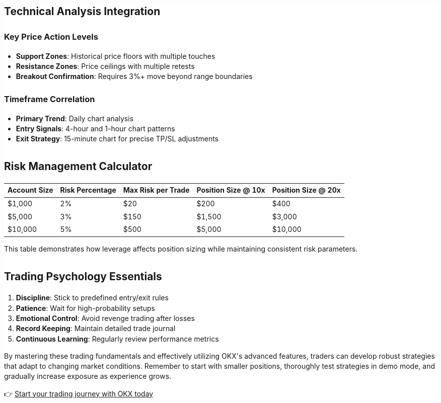 ## Technical Analysis Integration

### Key Price Action Levels
- **Support Zones**: Historical price floors with multiple touches
- **Resistance Zones**: Price ceilings with multiple retests
- **Breakout Confirmation**: Requires 3%+ move beyond range boundaries

### Timeframe Correlation
- **Primary Trend**: Daily chart analysis
- **Entry Signals**: 4-hour and 1-hour chart patterns
- **Exit Strategy**: 15-minute chart for precise TP/SL adjustments

## Risk Management Calculator

| Account Size | Risk Percentage | Max Risk per Trade | Position Size @ 10x | Position Size @ 20x |
|--------------|-----------------|---------------------|-----------------------|-----------------------|
| $1,000       | 2%              | $20                 | $200                  | $400                  |
| $5,000       | 3%              | $150                | $1,500                | $3,000                |
| $10,000      | 5%              | $500                | $5,000                | $10,000               |

This table demonstrates how leverage affects position sizing while maintaining consistent risk parameters.

## Trading Psychology Essentials

1. **Discipline**: Stick to predefined entry/exit rules
2. **Patience**: Wait for high-probability setups
3. **Emotional Control**: Avoid revenge trading after losses
4. **Record Keeping**: Maintain detailed trade journal
5. **Continuous Learning**: Regularly review performance metrics

By mastering these trading fundamentals and effectively utilizing OKX's advanced features, traders can develop robust strategies that adapt to changing market conditions. Remember to start with smaller positions, thoroughly test strategies in demo mode, and gradually increase exposure as experience grows.

👉 [Start your trading journey with OKX today](https://bit.ly/okx-bonus)